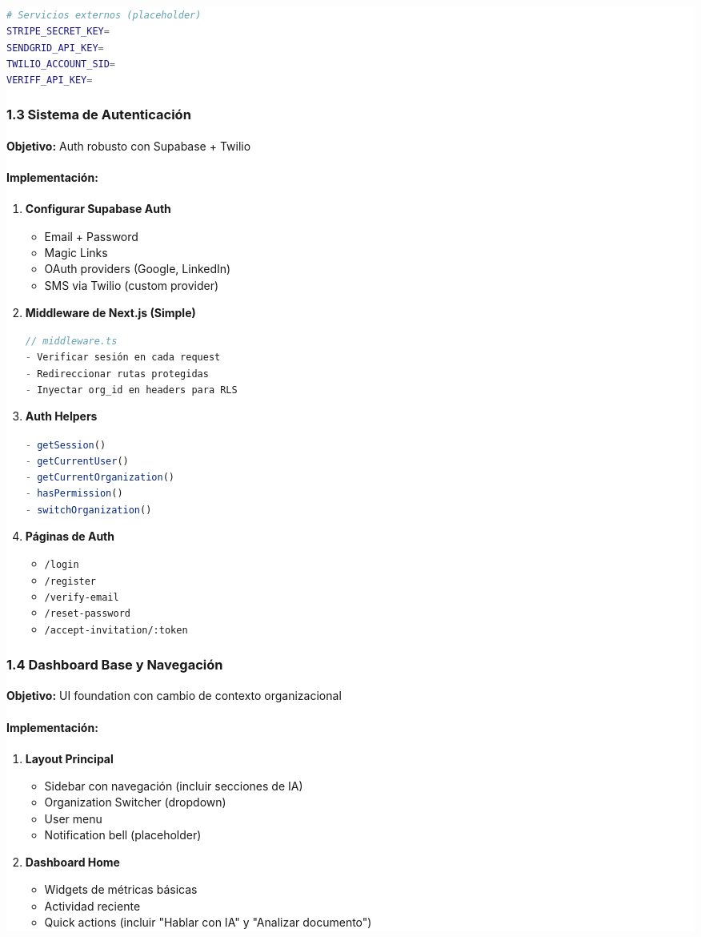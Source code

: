    ```bash
   # Servicios externos (placeholder)
   STRIPE_SECRET_KEY=
   SENDGRID_API_KEY=
   TWILIO_ACCOUNT_SID=
   VERIFF_API_KEY=
   ```

### 1.3 Sistema de Autenticación

**Objetivo:** Auth robusto con Supabase + Twilio

#### Implementación:
1. **Configurar Supabase Auth**
   - Email + Password
   - Magic Links
   - OAuth providers (Google, LinkedIn)
   - SMS via Twilio (custom provider)

2. **Middleware de Next.js (Simple)**
   ```typescript
   // middleware.ts
   - Verificar sesión en cada request
   - Redireccionar rutas protegidas
   - Inyectar org_id en headers para RLS
   ```

3. **Auth Helpers**
   ```typescript
   - getSession()
   - getCurrentUser()
   - getCurrentOrganization()
   - hasPermission()
   - switchOrganization()
   ```

4. **Páginas de Auth**
   - `/login`
   - `/register`
   - `/verify-email`
   - `/reset-password`
   - `/accept-invitation/:token`

### 1.4 Dashboard Base y Navegación

**Objetivo:** UI foundation con cambio de contexto organizacional

#### Implementación:
1. **Layout Principal**
   - Sidebar con navegación (incluir secciones de IA)
   - Organization Switcher (dropdown)
   - User menu
   - Notification bell (placeholder)

2. **Dashboard Home**
   - Widgets de métricas básicas
   - Actividad reciente
   - Quick actions (incluir "Hablar con IA" y "Analizar documento")
